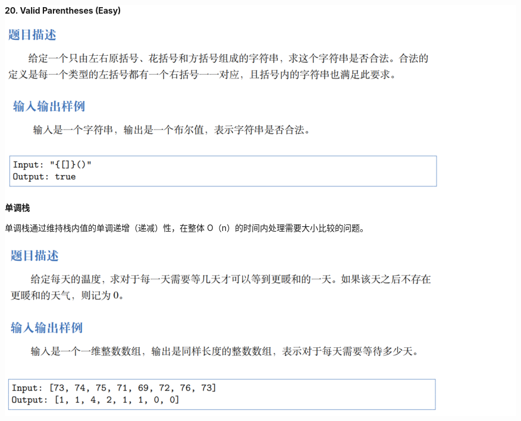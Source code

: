 
**20. Valid Parentheses (Easy)**

![img](玩转笔试.assets/clipboard-165906361337613.png)

![img](玩转笔试.assets/clipboard-165906361337614.png)

**单调栈**

单调栈通过维持栈内值的单调递增（递减）性，在整体 O（n）的时间内处理需要大小比较的问题。

![img](玩转笔试.assets/clipboard-165906361337615.png)

![img](玩转笔试.assets/clipboard-165906361337716.png)
